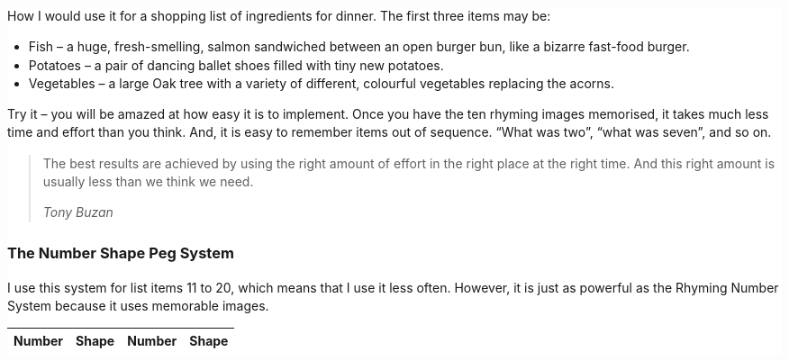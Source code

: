How I would use it for a shopping list of ingredients for dinner. The first three items may be:

- Fish – a huge, fresh-smelling, salmon sandwiched between an open burger bun, like a bizarre fast-food burger.
- Potatoes – a pair of dancing ballet shoes filled with tiny new potatoes.
- Vegetables – a large Oak tree with a variety of different, colourful vegetables replacing the acorns.

Try it – you will be amazed at how easy it is to implement. Once you have the ten rhyming images memorised, it takes much less time and effort than you think. And, it is easy to remember items out of sequence. “What was two”, “what was seven”, and so on.

> The best results are achieved by using the right amount of effort in the right place at the right time. And this right amount is usually less than we think we need.
>
> _Tony Buzan_

### The Number Shape Peg System

I use this system for list items 11 to 20, which means that I use it less often. However, it is just as powerful as the Rhyming Number System because it uses memorable images.

| Number |                                                               Shape                                                               | Number |                                                                 Shape                                                                 |
| :----: | :-------------------------------------------------------------------------------------------------------------------------------: | :----: | :-----------------------------------------------------------------------------------------------------------------------------------: |